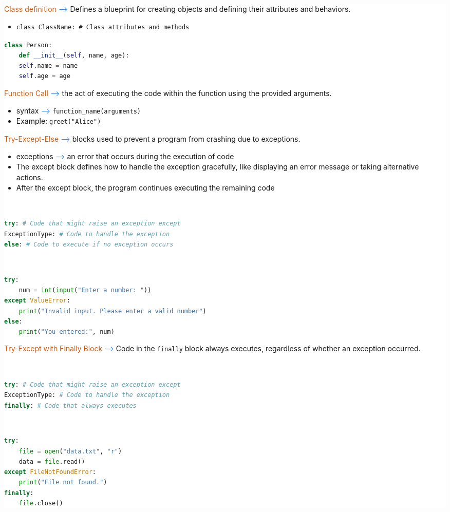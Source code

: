 <span style="color:#d65d0e">Class definition</span> <span style="color: #3588E9">--></span> Defines a blueprint for creating objects and defining their attributes and behaviors.
- `class ClassName: # Class attributes and methods`
```python
class Person:
	def __init__(self, name, age):
	self.name = name
	self.age = age
```

<span style="color:#d65d0e">Function Call</span> <span style="color: #3588E9">--></span> the act of executing the code within the function using the provided arguments.
- syntax <span style="color: #3588E9">--></span> `function_name(arguments)`
- Example: `greet("Alice")`

<span style="color:#d65d0e">Try-Except-Else</span> <span style="color: #3588E9">--></span> blocks used to prevent a program from crashing due to exceptions.
- exceptions <span style="color: #3588E9">--></span> an error that occurs during the execution of code
- The except block defines how to handle the exception gracefully, like displaying an error message or taking alternative actions.
- After the except block, the program continues executing the remaining code

<strong style="color: white">Syntax:</strong>
```python
try: # Code that might raise an exception except 
ExceptionType: # Code to handle the exception 
else: # Code to execute if no exception occurs 
```

<strong style="color: white">Example:</strong>
```python
try: 
    num = int(input("Enter a number: ")) 
except ValueError: 
    print("Invalid input. Please enter a valid number") 
else: 
    print("You entered:", num)
```

<span style="color:#d65d0e">Try-Except with Finally Block</span> <span style="color: #3588E9">--></span> Code in the `finally` block always executes, regardless of whether an exception occurred.

<strong style="color: white">Syntax:</strong>
```python
try: # Code that might raise an exception except 
ExceptionType: # Code to handle the exception 
finally: # Code that always executes 
```

<strong style="color: white">Example:</strong>
```python
try: 
    file = open("data.txt", "r") 
    data = file.read() 
except FileNotFoundError: 
    print("File not found.") 
finally: 
    file.close()
```
